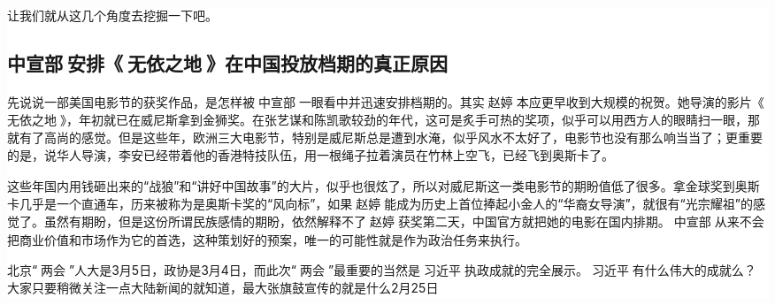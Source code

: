  </p>
 <p>
  让我们就从这几个角度去挖掘一下吧。
 </p>
 <h2>
  <ok href="/term/12267">
   中宣部
  </ok>
  安排《
  <ok href="/term/496940">
   无依之地
  </ok>
  》在中国投放档期的真正原因
 </h2>
 <p>
  先说说一部美国电影节的获奖作品，是怎样被
  <ok href="/term/12267">
   中宣部
  </ok>
  一眼看中并迅速安排档期的。其实
  <ok href="/term/490988">
   赵婷
  </ok>
  本应更早收到大规模的祝贺。她导演的影片《
  <ok href="/term/496940">
   无依之地
  </ok>
  》，年初就已在威尼斯拿到金狮奖。在张艺谋和陈凯歌较劲的年代，这可是炙手可热的奖项，似乎可以用西方人的眼睛扫一眼，那就有了高尚的感觉。但是这些年，欧洲三大电影节，特别是威尼斯总是遭到水淹，似乎风水不太好了，电影节也没有那么响当当了；更重要的是，说华人导演，李安已经带着他的香港特技队伍，用一根绳子拉着演员在竹林上空飞，已经飞到奥斯卡了。
 </p>
 <p>
  这些年国内用钱砸出来的“战狼”和“讲好中国故事”的大片，似乎也很炫了，所以对威尼斯这一类电影节的期盼值低了很多。拿金球奖到奥斯卡几乎是一个直通车，历来被称为是奥斯卡奖的“风向标”，如果
  <ok href="/term/490988">
   赵婷
  </ok>
  能成为历史上首位捧起小金人的“华裔女导演”，就很有“光宗耀祖”的感觉了。虽然有期盼，但是这份所谓民族感情的期盼，依然解释不了
  <ok href="/term/490988">
   赵婷
  </ok>
  获奖第二天，中国官方就把她的电影在国内排期。
  <ok href="/term/12267">
   中宣部
  </ok>
  从来不会把商业价值和市场作为它的首选，这种策划好的预案，唯一的可能性就是作为政治任务来执行。
 </p>
 <p>
  北京“
  <ok href="/term/34349">
   两会
  </ok>
  ”人大是3月5日，政协是3月4日，而此次“
  <ok href="/term/34349">
   两会
  </ok>
  ”最重要的当然是
  <ok href="/term/1063">
   习近平
  </ok>
  执政成就的完全展示。
  <ok href="/term/1063">
   习近平
  </ok>
  有什么伟大的成就么？大家只要稍微关注一点大陆新闻的就知道，最大张旗鼓宣传的就是什么2月25日
  <ok href="/term/1063">